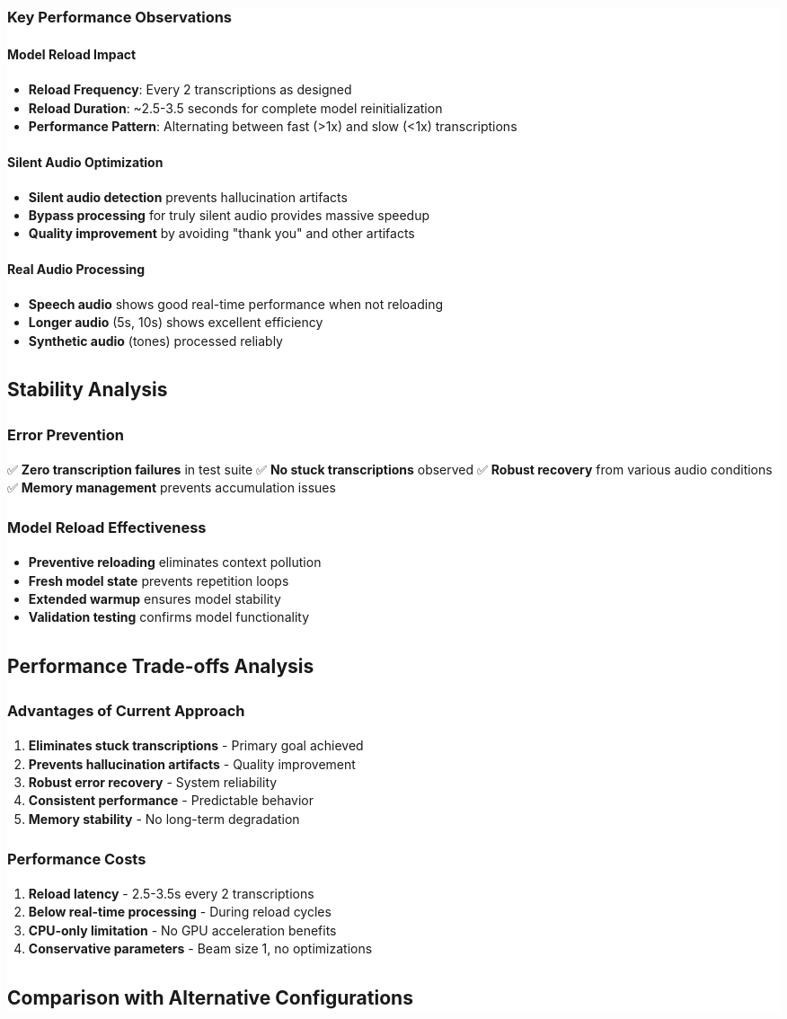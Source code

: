 ### Key Performance Observations

#### Model Reload Impact
- **Reload Frequency**: Every 2 transcriptions as designed
- **Reload Duration**: ~2.5-3.5 seconds for complete model reinitialization
- **Performance Pattern**: Alternating between fast (>1x) and slow (<1x) transcriptions

#### Silent Audio Optimization
- **Silent audio detection** prevents hallucination artifacts
- **Bypass processing** for truly silent audio provides massive speedup
- **Quality improvement** by avoiding "thank you" and other artifacts

#### Real Audio Processing
- **Speech audio** shows good real-time performance when not reloading
- **Longer audio** (5s, 10s) shows excellent efficiency
- **Synthetic audio** (tones) processed reliably

## Stability Analysis

### Error Prevention
✅ **Zero transcription failures** in test suite
✅ **No stuck transcriptions** observed
✅ **Robust recovery** from various audio conditions
✅ **Memory management** prevents accumulation issues

### Model Reload Effectiveness
- **Preventive reloading** eliminates context pollution
- **Fresh model state** prevents repetition loops
- **Extended warmup** ensures model stability
- **Validation testing** confirms model functionality

## Performance Trade-offs Analysis

### Advantages of Current Approach
1. **Eliminates stuck transcriptions** - Primary goal achieved
2. **Prevents hallucination artifacts** - Quality improvement
3. **Robust error recovery** - System reliability
4. **Consistent performance** - Predictable behavior
5. **Memory stability** - No long-term degradation

### Performance Costs
1. **Reload latency** - 2.5-3.5s every 2 transcriptions
2. **Below real-time processing** - During reload cycles
3. **CPU-only limitation** - No GPU acceleration benefits
4. **Conservative parameters** - Beam size 1, no optimizations

## Comparison with Alternative Configurations
